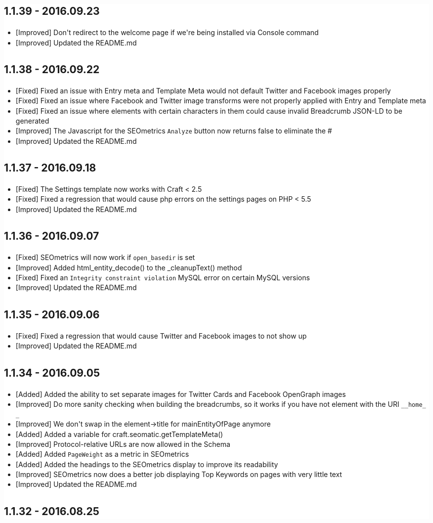 ## 1.1.39 - 2016.09.23

* [Improved] Don't redirect to the welcome page if we're being installed via Console command
* [Improved] Updated the README.md

## 1.1.38 - 2016.09.22

* [Fixed] Fixed an issue with Entry meta and Template Meta would not default Twitter and Facebook images properly
* [Fixed] Fixed an issue where Facebook and Twitter image transforms were not properly applied with Entry and Template meta
* [Fixed] Fixed an issue where elements with certain characters in them could cause invalid Breadcrumb JSON-LD to be generated
* [Improved] The Javascript for the SEOmetrics `Analyze` button now returns false to eliminate the #
* [Improved] Updated the README.md

## 1.1.37 - 2016.09.18

* [Fixed] The Settings template now works with Craft < 2.5
* [Fixed] Fixed a regression that would cause php errors on the settings pages on PHP < 5.5
* [Improved] Updated the README.md

## 1.1.36 - 2016.09.07

* [Fixed] SEOmetrics will now work if `open_basedir` is set
* [Improved] Added html_entity_decode() to the _cleanupText() method
* [Fixed] Fixed an `Integrity constraint violation` MySQL error on certain MySQL versions
* [Improved] Updated the README.md

## 1.1.35 - 2016.09.06

* [Fixed] Fixed a regression that would cause Twitter and Facebook images to not show up
* [Improved] Updated the README.md

## 1.1.34 - 2016.09.05

* [Added] Added the ability to set separate images for Twitter Cards and Facebook OpenGraph images
* [Improved] Do more sanity checking when building the breadcrumbs, so it works if you have not element with the URI `__home__`
* [Improved] We don't swap in the element->title for mainEntityOfPage anymore
* [Added] Added a variable for craft.seomatic.getTemplateMeta()
* [Improved] Protocol-relative URLs are now allowed in the Schema
* [Added] Added `PageWeight` as a metric in SEOmetrics
* [Added] Added the headings to the SEOmetrics display to improve its readability
* [Improved] SEOmetrics now does a better job displaying Top Keywords on pages with very little text
* [Improved] Updated the README.md

## 1.1.32 - 2016.08.25
